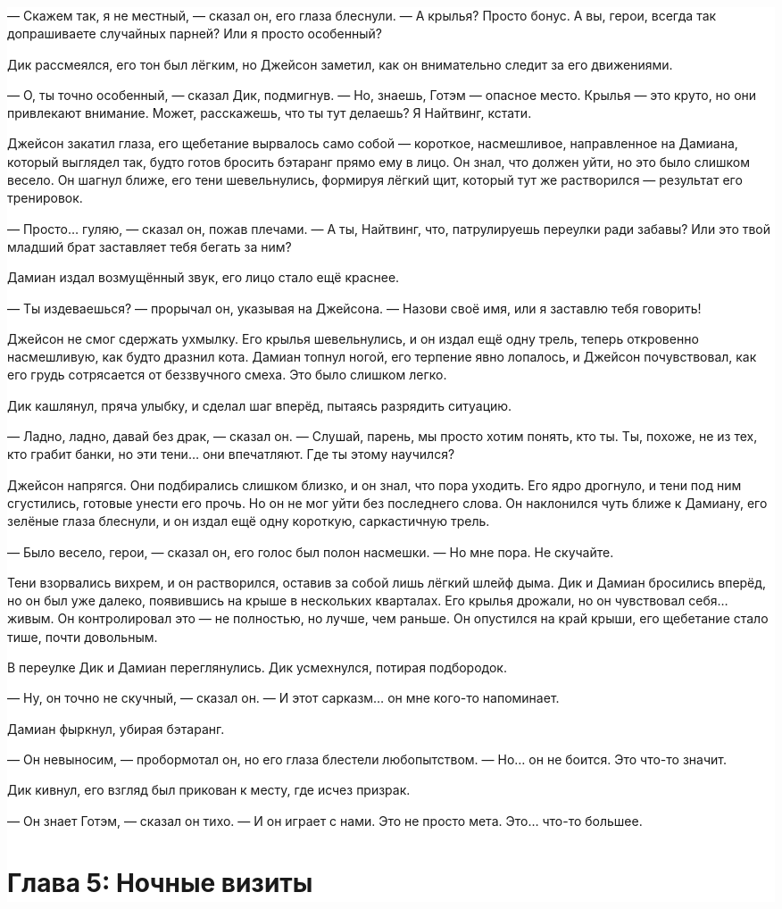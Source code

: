 — Скажем так, я не местный, — сказал он, его глаза блеснули. — А крылья? Просто бонус. А вы, герои, всегда так допрашиваете случайных парней? Или я просто особенный?

Дик рассмеялся, его тон был лёгким, но Джейсон заметил, как он внимательно следит за его движениями.

— О, ты точно особенный, — сказал Дик, подмигнув. — Но, знаешь, Готэм — опасное место. Крылья — это круто, но они привлекают внимание. Может, расскажешь, что ты тут делаешь? Я Найтвинг, кстати.

Джейсон закатил глаза, его щебетание вырвалось само собой — короткое, насмешливое, направленное на Дамиана, который выглядел так, будто готов бросить бэтаранг прямо ему в лицо. Он знал, что должен уйти, но это было слишком весело. Он шагнул ближе, его тени шевельнулись, формируя лёгкий щит, который тут же растворился — результат его тренировок.

— Просто… гуляю, — сказал он, пожав плечами. — А ты, Найтвинг, что, патрулируешь переулки ради забавы? Или это твой младший брат заставляет тебя бегать за ним?

Дамиан издал возмущённый звук, его лицо стало ещё краснее.

— Ты издеваешься? — прорычал он, указывая на Джейсона. — Назови своё имя, или я заставлю тебя говорить!

Джейсон не смог сдержать ухмылку. Его крылья шевельнулись, и он издал ещё одну трель, теперь откровенно насмешливую, как будто дразнил кота. Дамиан топнул ногой, его терпение явно лопалось, и Джейсон почувствовал, как его грудь сотрясается от беззвучного смеха. Это было слишком легко.

Дик кашлянул, пряча улыбку, и сделал шаг вперёд, пытаясь разрядить ситуацию.

— Ладно, ладно, давай без драк, — сказал он. — Слушай, парень, мы просто хотим понять, кто ты. Ты, похоже, не из тех, кто грабит банки, но эти тени… они впечатляют. Где ты этому научился?

Джейсон напрягся. Они подбирались слишком близко, и он знал, что пора уходить. Его ядро дрогнуло, и тени под ним сгустились, готовые унести его прочь. Но он не мог уйти без последнего слова. Он наклонился чуть ближе к Дамиану, его зелёные глаза блеснули, и он издал ещё одну короткую, саркастичную трель.

— Было весело, герои, — сказал он, его голос был полон насмешки. — Но мне пора. Не скучайте.

Тени взорвались вихрем, и он растворился, оставив за собой лишь лёгкий шлейф дыма. Дик и Дамиан бросились вперёд, но он был уже далеко, появившись на крыше в нескольких кварталах. Его крылья дрожали, но он чувствовал себя… живым. Он контролировал это — не полностью, но лучше, чем раньше. Он опустился на край крыши, его щебетание стало тише, почти довольным.

В переулке Дик и Дамиан переглянулись. Дик усмехнулся, потирая подбородок.

— Ну, он точно не скучный, — сказал он. — И этот сарказм… он мне кого-то напоминает.

Дамиан фыркнул, убирая бэтаранг.

— Он невыносим, — пробормотал он, но его глаза блестели любопытством. — Но… он не боится. Это что-то значит.

Дик кивнул, его взгляд был прикован к месту, где исчез призрак.

— Он знает Готэм, — сказал он тихо. — И он играет с нами. Это не просто мета. Это… что-то большее.


# Глава 5: Ночные визиты
